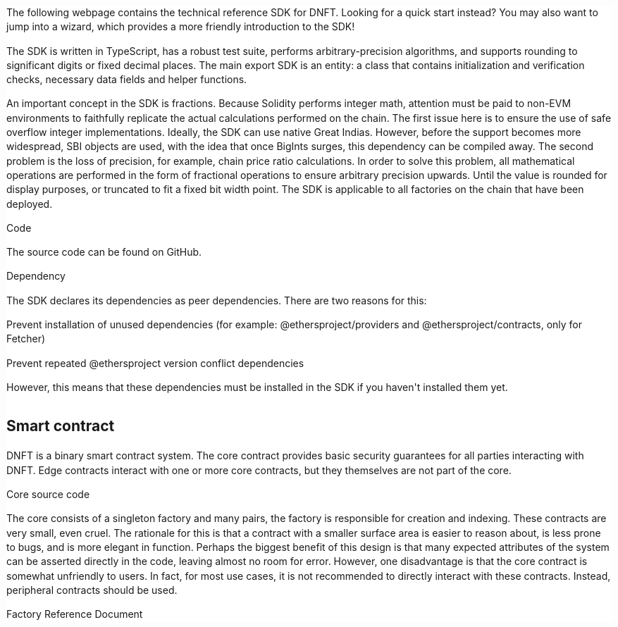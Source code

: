 The following webpage contains the technical reference SDK for DNFT. Looking for a quick start instead? You may also want to jump into a wizard, which provides a more friendly introduction to the SDK!

The SDK is written in TypeScript, has a robust test suite, performs arbitrary-precision algorithms, and supports rounding to significant digits or fixed decimal places. The main export SDK is an entity: a class that contains initialization and verification checks, necessary data fields and helper functions.

An important concept in the SDK is fractions. Because Solidity performs integer math, attention must be paid to non-EVM environments to faithfully replicate the actual calculations performed on the chain. The first issue here is to ensure the use of safe overflow integer implementations. Ideally, the SDK can use native Great Indias. However, before the support becomes more widespread, SBI objects are used, with the idea that once BigInts surges, this dependency can be compiled away. The second problem is the loss of precision, for example, chain price ratio calculations. In order to solve this problem, all mathematical operations are performed in the form of fractional operations to ensure arbitrary precision upwards. Until the value is rounded for display purposes, or truncated to fit a fixed bit width point. The SDK is applicable to all factories on the chain that have been deployed.

Code

```

```

The source code can be found on GitHub.

Dependency

The SDK declares its dependencies as peer dependencies. There are two reasons for this:

Prevent installation of unused dependencies (for example: @ethersproject/providers and @ethersproject/contracts, only for Fetcher)

Prevent repeated @ethersproject version conflict dependencies

However, this means that these dependencies must be installed in the SDK if you haven't installed them yet.

 

## Smart contract

DNFT is a binary smart contract system. The core contract provides basic security guarantees for all parties interacting with DNFT. Edge contracts interact with one or more core contracts, but they themselves are not part of the core.

Core source code

The core consists of a singleton factory and many pairs, the factory is responsible for creation and indexing. These contracts are very small, even cruel. The rationale for this is that a contract with a smaller surface area is easier to reason about, is less prone to bugs, and is more elegant in function. Perhaps the biggest benefit of this design is that many expected attributes of the system can be asserted directly in the code, leaving almost no room for error. However, one disadvantage is that the core contract is somewhat unfriendly to users. In fact, for most use cases, it is not recommended to directly interact with these contracts. Instead, peripheral contracts should be used.

Factory Reference Document
